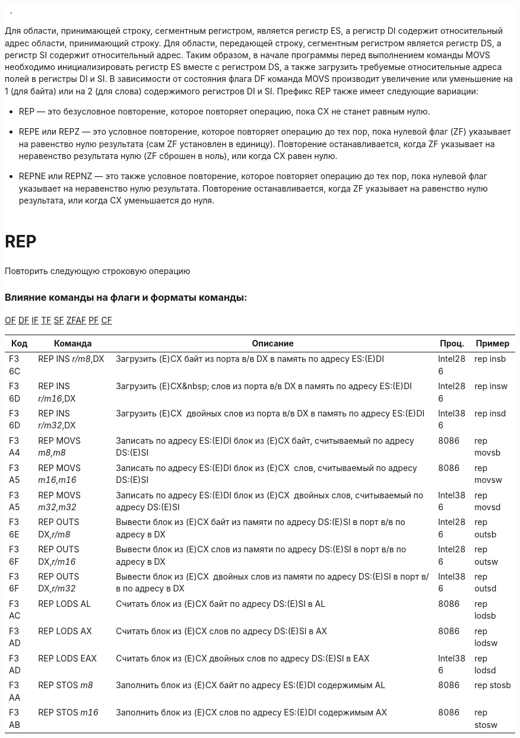 ```
 .

```

Для области, принимающей строку, сегментным регистром, является регистр ES, а регистр DI содержит относительный адрес области, принимающий строку. Для области, передающей строку, сегментным регистром является регистр DS, а регистр SI содержит относительный адрес. Таким образом, в начале программы перед выполнением команды MOVS необходимо инициализировать регистр ES
вместе с регистром DS, а также загрузить требуемые относительные адреса полей в регистры DI и SI. В зависимости от состояния флага DF команда MOVS производит увеличение или уменьшение на 1 (для байта) или на 2 (для слова) содержимого регистров DI и SI. Префикс REP также имеет следующие вариации:

 - REP — это безусловное повторение, которое повторяет операцию, пока CX не станет равным нулю.

 - REPE или REPZ — это условное повторение, которое повторяет операцию до тех пор, пока нулевой флаг (ZF) указывает на равенство нулю результата (сам ZF установлен в единицу). Повторение останавливается, когда ZF указывает на неравенство результата нулю (ZF сброшен в ноль), или когда CX равен нулю.

 - REPNE или REPNZ — это также условное повторение, которое повторяет операцию до тех пор, пока нулевой флаг указывает на неравенство нулю результата. Повторение останавливается, когда ZF указывает на равенство нулю результата, или когда CX уменьшается до нуля.

# REP

Повторить следующую строковую операцию

### Влияние команды на флаги и форматы команды:

[OF](http://www.club155.ru/x86internalreg-eflags#OF "Регистр флагов - OF (Флаг переполнения, бит 11)") [DF](http://www.club155.ru/x86internalreg-eflags##DF "Регистр флагов - DF (Флаг направления, бит 10)") [IF](http://www.club155.ru/x86internalreg-eflags#IF "Регистр флагов - IF (Флаг разрешения прерываний, бит 9)") [TF](http://www.club155.ru/x86internalreg-eflags#TF "Регистр флагов - TF (Флаг трассировки, бит 8)")  [SF](http://www.club155.ru/x86internalreg-eflags#SF "Регистр флагов - SF (Флаг знака, бит 7)") [ZF](http://www.club155.ru/x86internalreg-eflags#ZF "Регистр флагов - ZF (Флаг нуля, бит 6)")[AF](http://www.club155.ru/x86internalreg-eflags#AF "Регистр флагов - AF (Флаг вспомогательного переноса, бит 4)")  [PF](http://www.club155.ru/x86internalreg-eflags#PF "Регистр флагов - PF (Флаг четности, бит 2)") [CF](http://www.club155.ru/x86internalreg-eflags#CF "Регистр флагов - CF (Флаг переноса, бит 0)")

| Код   | Команда              | Описание                                                                                   | Проц.    | Пример      |
| ----- | -------------------- | ------------------------------------------------------------------------------------------ | -------- | ----------- |
| F3 6C | REP INS *r/m8*,DX    | Загрузить (E)CX байт из порта в/в DX в память по адресу ES:(E)DI                           | Intel286 | rep insb    |
| F3 6D | REP INS *r/m16*,DX   | Загрузить (E)CX&amp;nbsp; слов из порта в/в DX в память по адресу ES:(E)DI                 | Intel286 | rep insw    |
| F3 6D | REP INS _r/m32_,DX   | Загрузить (E)CX  двойных слов из порта в/в DX в память по адресу ES:(E)DI                  | Intel386 | rep insd    |
| F3 A4 | REP MOVS _m8,m8_     | Записать по адресу ES:(E)DI блок из (E)CX байт, считываемый по адресу DS:(E)SI             | 8086     | rep movsb   |
| F3 A5 | REP MOVS _m16,m16_   | Записать по адресу ES:(E)DI блок из (E)CX  слов, считываемый по адресу DS:(E)SI            | 8086     | rep movsw   |
| F3 A5 | REP MOVS _m32,m32_   | Записать по адресу ES:(E)DI блок из (E)CX  двойных слов, считываемый по адресу DS:(E)SI    | Intel386 | rep movsd   |
| F3 6E | REP OUTS DX,_r/m8_   | Вывести блок из (E)CX байт из памяти по адресу DS:(E)SI в порт в/в по адресу в DX          | Intel286 | rep outsb   |
| F3 6F | REP OUTS DX,_r/m16_  | Вывести блок из (E)CX слов из памяти по адресу DS:(E)SI в порт в/в по адресу в DX          | Intel286 | rep outsw   |
| F3 6F | REP OUTS DX,_r/m32_  | Вывести блок из (E)CX  двойных слов из памяти по адресу DS:(E)SI в порт в/в по адресу в DX | Intel386 | rep outsd   |
| F3 AC | REP LODS AL          | Считать блок из (E)CX байт по адресу DS:(E)SI в AL                                         | 8086     | rep lodsb   |
| F3 AD | REP LODS AX          | Считать блок из (E)CX слов по адресу DS:(E)SI в AX                                         | 8086     | rep lodsw   |
| F3 AD | REP LODS EAX         | Считать блок из (E)CX двойных слов по адресу DS:(E)SI в EAX                                | Intel386 | rep lodsd   |
| F3 AA | REP STOS _m8_        | Заполнить блок из (E)CX байт по адресу ES:(E)DI содержимым AL                              | 8086     | rep stosb   |
| F3 AB | REP STOS _m16_       | Заполнить блок из (E)CX слов по адресу ES:(E)DI содержимым AX                              | 8086     | rep stosw   |